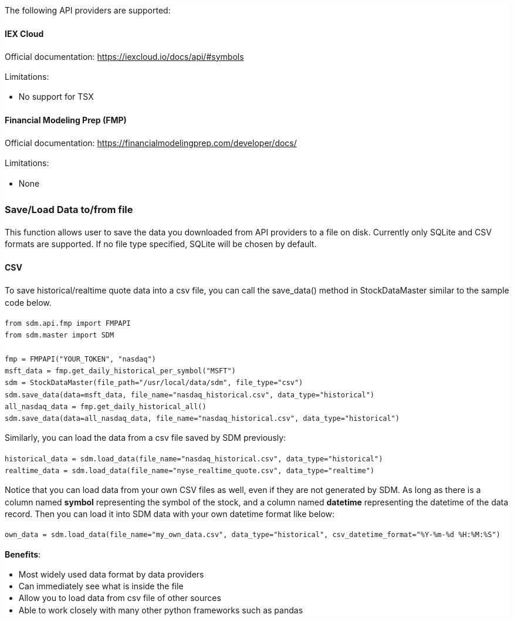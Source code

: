 
The following API providers are supported:

#### IEX Cloud

Official documentation: https://iexcloud.io/docs/api/#symbols

Limitations:
* No support for TSX

#### Financial Modeling Prep (FMP)

Official documentation: https://financialmodelingprep.com/developer/docs/

Limitations:
* None


### Save/Load Data to/from file
This function allows user to save the data you downloaded from API providers to a file on disk. Currently only 
SQLite and CSV formats are supported. If no file type specified, SQLite will be chosen by default.

#### CSV
To save historical/realtime quote data into a csv file, you can call the save_data() method in StockDataMaster similar
to the sample code below.

```
from sdm.api.fmp import FMPAPI
from sdm.master import SDM

fmp = FMPAPI("YOUR_TOKEN", "nasdaq")
msft_data = fmp.get_daily_historical_per_symbol("MSFT")
sdm = StockDataMaster(file_path="/usr/local/data/sdm", file_type="csv")
sdm.save_data(data=msft_data, file_name="nasdaq_historical.csv", data_type="historical")
all_nasdaq_data = fmp.get_daily_historical_all()
sdm.save_data(data=all_nasdaq_data, file_name="nasdaq_historical.csv", data_type="historical")
```

Similarly, you can load the data from a csv file saved by SDM previously:
```
historical_data = sdm.load_data(file_name="nasdaq_historical.csv", data_type="historical")
realtime_data = sdm.load_data(file_name="nyse_realtime_quote.csv", data_type="realtime")
```
Notice that you can load data from your own CSV files as well, even if they are not generated by SDM. As long as there 
is a column named **symbol** representing the symbol of the stock, and a column named **datetime** representing the datetime
of the data record. Then you can load it into SDM data with your own datetime format like below:
```
own_data = sdm.load_data(file_name="my_own_data.csv", data_type="historical", csv_datetime_format="%Y-%m-%d %H:%M:%S")
```

**Benefits**:
- Most widely used data format by data providers
- Can immediately see what is inside the file
- Allow you to load data from csv file of other sources
- Able to work closely with many other python frameworks such as pandas

